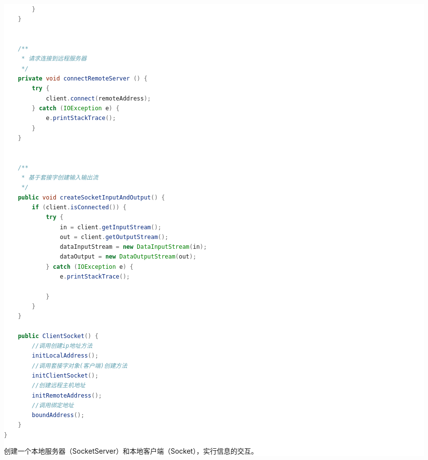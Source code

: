 ```java
        }
    }


    /**
     * 请求连接到远程服务器
     */
    private void connectRemoteServer () {
        try {
            client.connect(remoteAddress);
        } catch (IOException e) {
            e.printStackTrace();
        }
    }


    /**
     * 基于套接字创建输入输出流
     */
    public void createSocketInputAndOutput() {
        if (client.isConnected()) {
            try {
                in = client.getInputStream();
                out = client.getOutputStream();
                dataInputStream = new DataInputStream(in);
                dataOutput = new DataOutputStream(out);
            } catch (IOException e) {
                e.printStackTrace();

            }
        }
    }

    public ClientSocket() {
        //调用创建ip地址方法
        initLocalAddress();
        //调用套接字对象(客户端)创建方法
        initClientSocket();
        //创建远程主机地址
        initRemoteAddress();
        //调用绑定地址
        boundAddress();
    }
}

```

创建一个本地服务器（SocketServer）和本地客户端（Socket），实行信息的交互。





